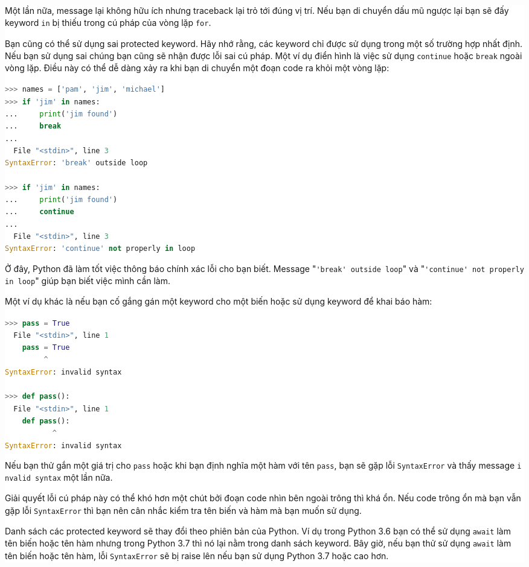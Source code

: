 Một lần nữa, message lại không hữu ích nhưng traceback lại trỏ tới đúng vị trí. Nếu bạn di chuyển dấu mũ ngược lại bạn sẽ đấy keyword `in` bị thiếu trong cú pháp của vòng lặp `for`.

Bạn cũng có thể sử dụng sai protected keyword. Hãy nhớ rằng, các keyword chỉ được sử dụng trong một số trường hợp nhất định. Nếu bạn sử dụng sai chúng bạn cũng sẽ nhận được lỗi sai cú pháp. Một ví dụ điển hình là việc sử dụng `continue` hoặc `break` ngoài vòng lặp. Điều này có thể dễ dàng xảy ra khi bạn di chuyển một đoạn code ra khỏi một vòng lặp:

```Python
>>> names = ['pam', 'jim', 'michael']
>>> if 'jim' in names:
...     print('jim found')
...     break
...
  File "<stdin>", line 3
SyntaxError: 'break' outside loop

>>> if 'jim' in names:
...     print('jim found')
...     continue
...
  File "<stdin>", line 3
SyntaxError: 'continue' not properly in loop
```

Ở đây, Python đã làm tốt việc thông báo chính xác lỗi cho bạn biết. Message "`'break' outside loop`" và "`'continue' not properly in loop`" giúp bạn biết việc mình cần làm.

Một ví dụ khác là nếu bạn cố gắng gán một keyword cho một biến hoặc sử dụng keyword để khai báo hàm:

```Python
>>> pass = True
  File "<stdin>", line 1
    pass = True
         ^
SyntaxError: invalid syntax

>>> def pass():
  File "<stdin>", line 1
    def pass():
           ^
SyntaxError: invalid syntax
```

Nếu bạn thử gắn một giá trị cho `pass` hoặc khi bạn định nghĩa một hàm với tên `pass`, bạn sẽ gặp lỗi `SyntaxError` và thấy message `invalid syntax` một lần nữa.

Giải quyết lỗi cú pháp này có thể khó hơn một chút bởi đoạn code nhìn bên ngoài trông thì khá ổn. Nếu code trông ổn mà bạn vẫn gặp lỗi `SyntaxError` thì bạn nên cân nhắc kiểm tra tên biến và hàm mà bạn muốn sử dụng.

Danh sách các protected keyword sẽ thay đổi theo phiên bản của Python. Ví dụ trong Python 3.6 bạn có thể sử dụng `await` làm tên biến hoặc tên hàm nhưng trong Python 3.7 thì nó lại nằm trong danh sách keyword. Bây giờ, nếu bạn thử sử dụng `await` làm tên biến hoặc tên hàm, lỗi `SyntaxError` sẽ bị raise lên nếu bạn sử dụng Python 3.7 hoặc cao hơn.
